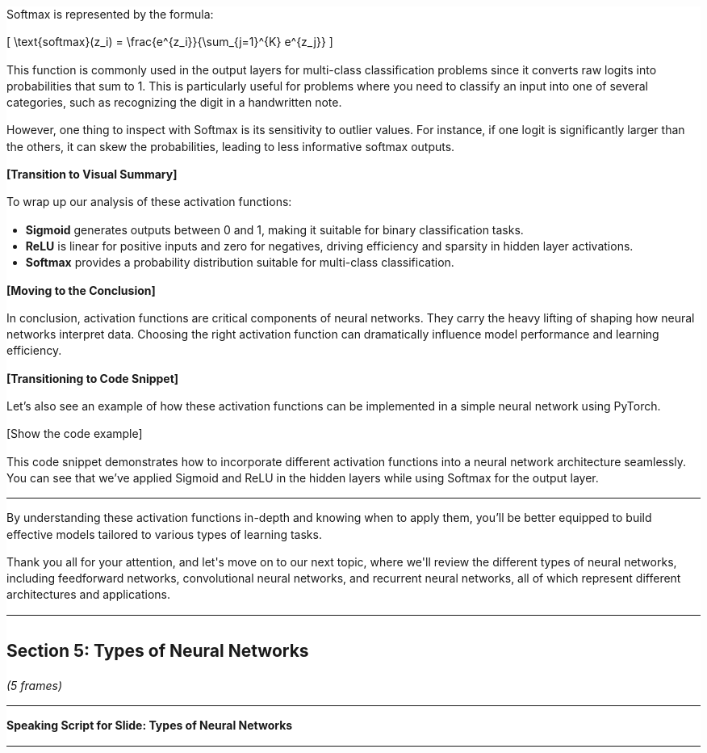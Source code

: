 Softmax is represented by the formula:

\[
\text{softmax}(z_i) = \frac{e^{z_i}}{\sum_{j=1}^{K} e^{z_j}}
\]

This function is commonly used in the output layers for multi-class classification problems since it converts raw logits into probabilities that sum to 1. This is particularly useful for problems where you need to classify an input into one of several categories, such as recognizing the digit in a handwritten note.

However, one thing to inspect with Softmax is its sensitivity to outlier values. For instance, if one logit is significantly larger than the others, it can skew the probabilities, leading to less informative softmax outputs. 

**[Transition to Visual Summary]**

To wrap up our analysis of these activation functions:

- **Sigmoid** generates outputs between 0 and 1, making it suitable for binary classification tasks.
- **ReLU** is linear for positive inputs and zero for negatives, driving efficiency and sparsity in hidden layer activations.
- **Softmax** provides a probability distribution suitable for multi-class classification.

**[Moving to the Conclusion]**

In conclusion, activation functions are critical components of neural networks. They carry the heavy lifting of shaping how neural networks interpret data. Choosing the right activation function can dramatically influence model performance and learning efficiency. 

**[Transitioning to Code Snippet]**

Let’s also see an example of how these activation functions can be implemented in a simple neural network using PyTorch. 

[Show the code example]

This code snippet demonstrates how to incorporate different activation functions into a neural network architecture seamlessly. You can see that we’ve applied Sigmoid and ReLU in the hidden layers while using Softmax for the output layer.

---

By understanding these activation functions in-depth and knowing when to apply them, you’ll be better equipped to build effective models tailored to various types of learning tasks. 

Thank you all for your attention, and let's move on to our next topic, where we'll review the different types of neural networks, including feedforward networks, convolutional neural networks, and recurrent neural networks, all of which represent different architectures and applications.

---

## Section 5: Types of Neural Networks
*(5 frames)*

---
**Speaking Script for Slide: Types of Neural Networks**

---